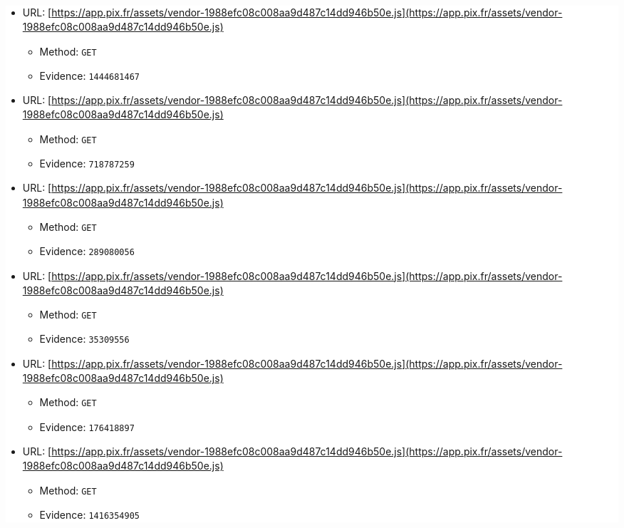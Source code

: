   
* URL: [https://app.pix.fr/assets/vendor-1988efc08c008aa9d487c14dd946b50e.js](https://app.pix.fr/assets/vendor-1988efc08c008aa9d487c14dd946b50e.js)
  
  
  * Method: `GET`
  
  
  * Evidence: `1444681467`
  
  
  
  
* URL: [https://app.pix.fr/assets/vendor-1988efc08c008aa9d487c14dd946b50e.js](https://app.pix.fr/assets/vendor-1988efc08c008aa9d487c14dd946b50e.js)
  
  
  * Method: `GET`
  
  
  * Evidence: `718787259`
  
  
  
  
* URL: [https://app.pix.fr/assets/vendor-1988efc08c008aa9d487c14dd946b50e.js](https://app.pix.fr/assets/vendor-1988efc08c008aa9d487c14dd946b50e.js)
  
  
  * Method: `GET`
  
  
  * Evidence: `289080056`
  
  
  
  
* URL: [https://app.pix.fr/assets/vendor-1988efc08c008aa9d487c14dd946b50e.js](https://app.pix.fr/assets/vendor-1988efc08c008aa9d487c14dd946b50e.js)
  
  
  * Method: `GET`
  
  
  * Evidence: `35309556`
  
  
  
  
* URL: [https://app.pix.fr/assets/vendor-1988efc08c008aa9d487c14dd946b50e.js](https://app.pix.fr/assets/vendor-1988efc08c008aa9d487c14dd946b50e.js)
  
  
  * Method: `GET`
  
  
  * Evidence: `176418897`
  
  
  
  
* URL: [https://app.pix.fr/assets/vendor-1988efc08c008aa9d487c14dd946b50e.js](https://app.pix.fr/assets/vendor-1988efc08c008aa9d487c14dd946b50e.js)
  
  
  * Method: `GET`
  
  
  * Evidence: `1416354905`
  
  
  
  